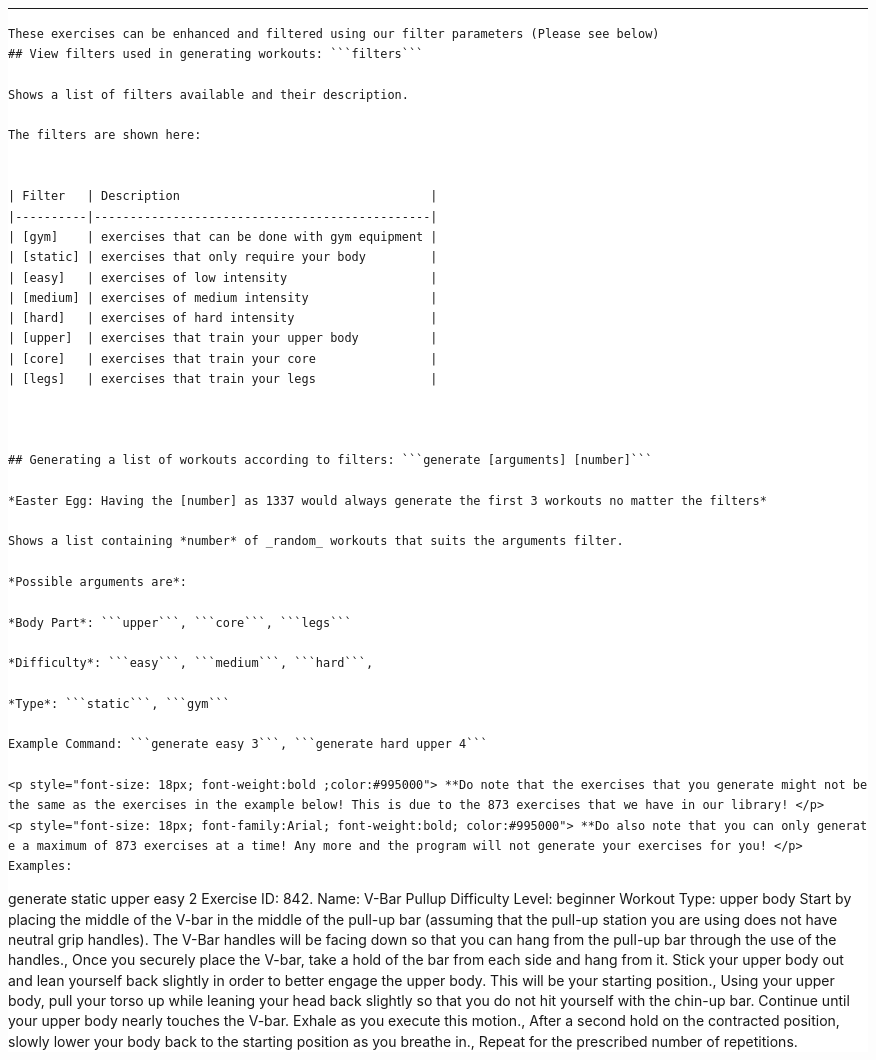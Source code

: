 ________________________________________
```
These exercises can be enhanced and filtered using our filter parameters (Please see below)
## View filters used in generating workouts: ```filters```

Shows a list of filters available and their description.

The filters are shown here:


| Filter   | Description                                   |
|----------|-----------------------------------------------|
| [gym]    | exercises that can be done with gym equipment |
| [static] | exercises that only require your body         |
| [easy]   | exercises of low intensity                    |
| [medium] | exercises of medium intensity                 |
| [hard]   | exercises of hard intensity                   |
| [upper]  | exercises that train your upper body          |
| [core]   | exercises that train your core                |
| [legs]   | exercises that train your legs                |



## Generating a list of workouts according to filters: ```generate [arguments] [number]```

*Easter Egg: Having the [number] as 1337 would always generate the first 3 workouts no matter the filters*

Shows a list containing *number* of _random_ workouts that suits the arguments filter.

*Possible arguments are*:

*Body Part*: ```upper```, ```core```, ```legs```

*Difficulty*: ```easy```, ```medium```, ```hard```,

*Type*: ```static```, ```gym```

Example Command: ```generate easy 3```, ```generate hard upper 4```

<p style="font-size: 18px; font-weight:bold ;color:#995000"> **Do note that the exercises that you generate might not be the same as the exercises in the example below! This is due to the 873 exercises that we have in our library! </p>
<p style="font-size: 18px; font-family:Arial; font-weight:bold; color:#995000"> **Do also note that you can only generate a maximum of 873 exercises at a time! Any more and the program will not generate your exercises for you! </p>
Examples:

```
generate static upper easy 2
Exercise ID: 842. 
Name: V-Bar Pullup
Difficulty Level: beginner
Workout Type: upper body
Start by placing the middle of the V-bar in the middle of the pull-up bar (assuming that the pull-up station you are using does not have neutral grip handles). The V-Bar handles will be facing down so that you can hang from the pull-up bar through the use of the handles., Once you securely place the V-bar, take a hold of the bar from each side and hang from it. Stick your upper body out and lean yourself back slightly in order to better engage the upper body. This will be your starting position., Using your upper body, pull your torso up while leaning your head back slightly so that you do not hit yourself with the chin-up bar. Continue until your upper body nearly touches the V-bar. Exhale as you execute this motion., After a second hold on the contracted position, slowly lower your body back to the starting position as you breathe in., Repeat for the prescribed number of repetitions.
